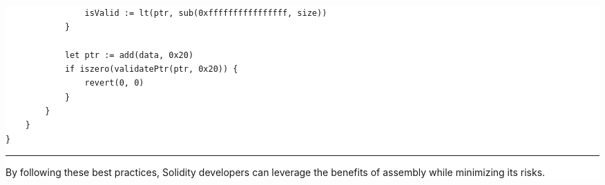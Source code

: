 ```solidity
                isValid := lt(ptr, sub(0xffffffffffffffff, size))
            }
            
            let ptr := add(data, 0x20)
            if iszero(validatePtr(ptr, 0x20)) {
                revert(0, 0)
            }
        }
    }
}
```

---

By following these best practices, Solidity developers can leverage the benefits of assembly while minimizing its risks.
